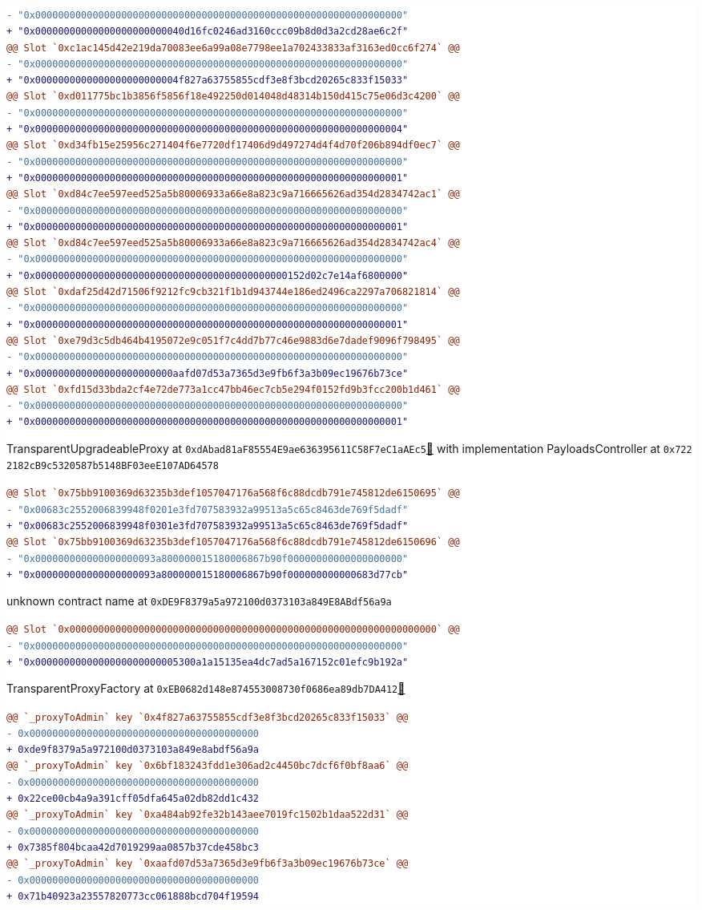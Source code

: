 ```diff
- "0x0000000000000000000000000000000000000000000000000000000000000000"
+ "0x00000000000000000000000040d16fc0246ad3160ccc09b8d0d3a2cd28ae6c2f"
@@ Slot `0xc1ac145d42e219da70083ee6a99a08e7798ee1a702433833af3163ed0cc6f274` @@
- "0x0000000000000000000000000000000000000000000000000000000000000000"
+ "0x0000000000000000000000004f827a63755855cdf3e8f3bcd20265c833f15033"
@@ Slot `0xd011775bc1b3856f5856f18e492250d014048d48314b150d415c75e06d3c4200` @@
- "0x0000000000000000000000000000000000000000000000000000000000000000"
+ "0x0000000000000000000000000000000000000000000000000000000000000004"
@@ Slot `0xd34fb15e25956c271404f6e7720df17406d9d497274d4f4d70f206b894df0ec7` @@
- "0x0000000000000000000000000000000000000000000000000000000000000000"
+ "0x0000000000000000000000000000000000000000000000000000000000000001"
@@ Slot `0xd84c7ee597eed525a5b80006933a66e8a823c9a716665626ad354d2834742ac1` @@
- "0x0000000000000000000000000000000000000000000000000000000000000000"
+ "0x0000000000000000000000000000000000000000000000000000000000000001"
@@ Slot `0xd84c7ee597eed525a5b80006933a66e8a823c9a716665626ad354d2834742ac4` @@
- "0x0000000000000000000000000000000000000000000000000000000000000000"
+ "0x00000000000000000000000000000000000000000000152d02c7e14af6800000"
@@ Slot `0xdaf25d42d71506f9212fc9cb321f1b1d943744e186ed2496ca2297a706821814` @@
- "0x0000000000000000000000000000000000000000000000000000000000000000"
+ "0x0000000000000000000000000000000000000000000000000000000000000001"
@@ Slot `0xe79d3c5db464b4195072e9c051f7c4dd7b77c46e9883d6e7dadef9096f798495` @@
- "0x0000000000000000000000000000000000000000000000000000000000000000"
+ "0x000000000000000000000000aafd07d53a7365d3e9fb6f3a3b09ec19676b73ce"
@@ Slot `0xfd15d33bda2cf4e72de773a1cc47bb46ec7cb5e294f0152fd9b3fcc200b1d461` @@
- "0x0000000000000000000000000000000000000000000000000000000000000000"
+ "0x0000000000000000000000000000000000000000000000000000000000000001"
```

TransparentUpgradeableProxy at `0xdAbad81aF85554E9ae636395611C58F7eC1aAEc5`[:ghost:](https://github.com/bgd-labs/aave-address-book "GovernanceV3Ethereum.PAYLOADS_CONTROLLER") with implementation PayloadsController at `0x7222182cB9c5320587b5148BF03eeE107AD64578`
```diff
@@ Slot `0x75bb9100369d63235b3def1057047176a568f6c88dcdb791e745812de6150695` @@
- "0x00683c2552006839948f0201e3fd707583932a99513a5c65c8463de769f5dadf"
+ "0x00683c2552006839948f0301e3fd707583932a99513a5c65c8463de769f5dadf"
@@ Slot `0x75bb9100369d63235b3def1057047176a568f6c88dcdb791e745812de6150696` @@
- "0x000000000000000000093a800000015180006867b90f00000000000000000000"
+ "0x000000000000000000093a800000015180006867b90f000000000000683d77cb"
```

unknown contract name at `0xDE9F8379a5a972100d0373103a849E8ABdf56a9a`
```diff
@@ Slot `0x0000000000000000000000000000000000000000000000000000000000000000` @@
- "0x0000000000000000000000000000000000000000000000000000000000000000"
+ "0x0000000000000000000000005300a1a15135ea4dc7ad5a167152c01efc9b192a"
```

TransparentProxyFactory at `0xEB0682d148e874553008730f0686ea89db7DA412`[:ghost:](https://github.com/bgd-labs/aave-address-book "MiscEthereum.TRANSPARENT_PROXY_FACTORY")
```diff
@@ `_proxyToAdmin` key `0x4f827a63755855cdf3e8f3bcd20265c833f15033` @@
- 0x0000000000000000000000000000000000000000
+ 0xde9f8379a5a972100d0373103a849e8abdf56a9a
@@ `_proxyToAdmin` key `0x6bf183243fdd1e306ad2c4450bc7dcf6f0bf8aa6` @@
- 0x0000000000000000000000000000000000000000
+ 0x22ce00cb4a9a391cff05dfa645a02db82dd1c432
@@ `_proxyToAdmin` key `0xa484ab92fe32b143aee7019fc1502b1daa522d31` @@
- 0x0000000000000000000000000000000000000000
+ 0x7385f804bcaa42d7019299aa0857b37cde458bc3
@@ `_proxyToAdmin` key `0xaafd07d53a7365d3e9fb6f3a3b09ec19676b73ce` @@
- 0x0000000000000000000000000000000000000000
+ 0x71b40923a23557820773cc061888bcd704f19594
```

